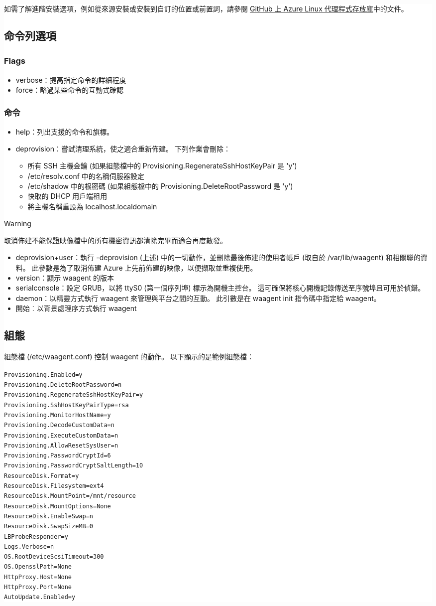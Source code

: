 如需了解進階安裝選項，例如從來源安裝或安裝到自訂的位置或前置詞，請參閱 [GitHub 上 Azure Linux 代理程式存放庫](https://github.com/Azure/WALinuxAgent)中的文件。

## <a name="command-line-options"></a>命令列選項
### <a name="flags"></a>Flags
* verbose：提高指定命令的詳細程度
* force：略過某些命令的互動式確認

### <a name="commands"></a>命令
* help：列出支援的命令和旗標。
* deprovision：嘗試清理系統，使之適合重新佈建。 下列作業會刪除：
  
  * 所有 SSH 主機金鑰 (如果組態檔中的 Provisioning.RegenerateSshHostKeyPair 是 'y')
  * /etc/resolv.conf 中的名稱伺服器設定
  * /etc/shadow 中的根密碼 (如果組態檔中的 Provisioning.DeleteRootPassword 是 'y')
  * 快取的 DHCP 用戶端租用
  * 將主機名稱重設為 localhost.localdomain

> [!WARNING]
> 取消佈建不能保證映像檔中的所有機密資訊都清除完畢而適合再度散發。
> 
> 

* deprovision+user：執行 -deprovision (上述) 中的一切動作，並刪除最後佈建的使用者帳戶 (取自於 /var/lib/waagent) 和相關聯的資料。 此參數是為了取消佈建 Azure 上先前佈建的映像，以便擷取並重複使用。
* version：顯示 waagent 的版本
* serialconsole：設定 GRUB，以將 ttyS0 (第一個序列埠) 標示為開機主控台。 這可確保將核心開機記錄傳送至序號埠且可用於偵錯。
* daemon：以精靈方式執行 waagent 來管理與平台之間的互動。 此引數是在 waagent init 指令碼中指定給 waagent。
* 開始︰以背景處理序方式執行 waagent

## <a name="configuration"></a>組態
組態檔 (/etc/waagent.conf) 控制 waagent 的動作。 以下顯示的是範例組態檔：

```config
Provisioning.Enabled=y
Provisioning.DeleteRootPassword=n
Provisioning.RegenerateSshHostKeyPair=y
Provisioning.SshHostKeyPairType=rsa
Provisioning.MonitorHostName=y
Provisioning.DecodeCustomData=n
Provisioning.ExecuteCustomData=n
Provisioning.AllowResetSysUser=n
Provisioning.PasswordCryptId=6
Provisioning.PasswordCryptSaltLength=10
ResourceDisk.Format=y
ResourceDisk.Filesystem=ext4
ResourceDisk.MountPoint=/mnt/resource
ResourceDisk.MountOptions=None
ResourceDisk.EnableSwap=n
ResourceDisk.SwapSizeMB=0
LBProbeResponder=y
Logs.Verbose=n
OS.RootDeviceScsiTimeout=300
OS.OpensslPath=None
HttpProxy.Host=None
HttpProxy.Port=None
AutoUpdate.Enabled=y
```
